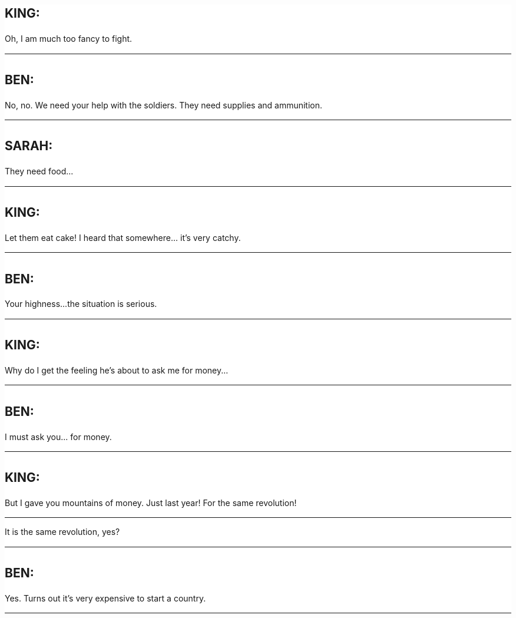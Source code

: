 
## KING:
Oh, I am much too fancy to fight. 

---

## BEN:
No, no. We need your help with the soldiers. They need supplies and ammunition. 

---

## SARAH:
They need food... 

---

## KING:
Let them eat cake! I heard that somewhere... it’s very catchy. 

---

## BEN:
Your highness...the situation is serious. 

---

## KING:
Why do I get the feeling he’s about to ask me for money...

---

## BEN:
I must ask you... for money. 

---

## KING:
But I gave you mountains of money. Just last year! For the same revolution! 

---

It is the same revolution, yes? 

---

## BEN:
Yes. Turns out it’s very expensive to start a country.

---